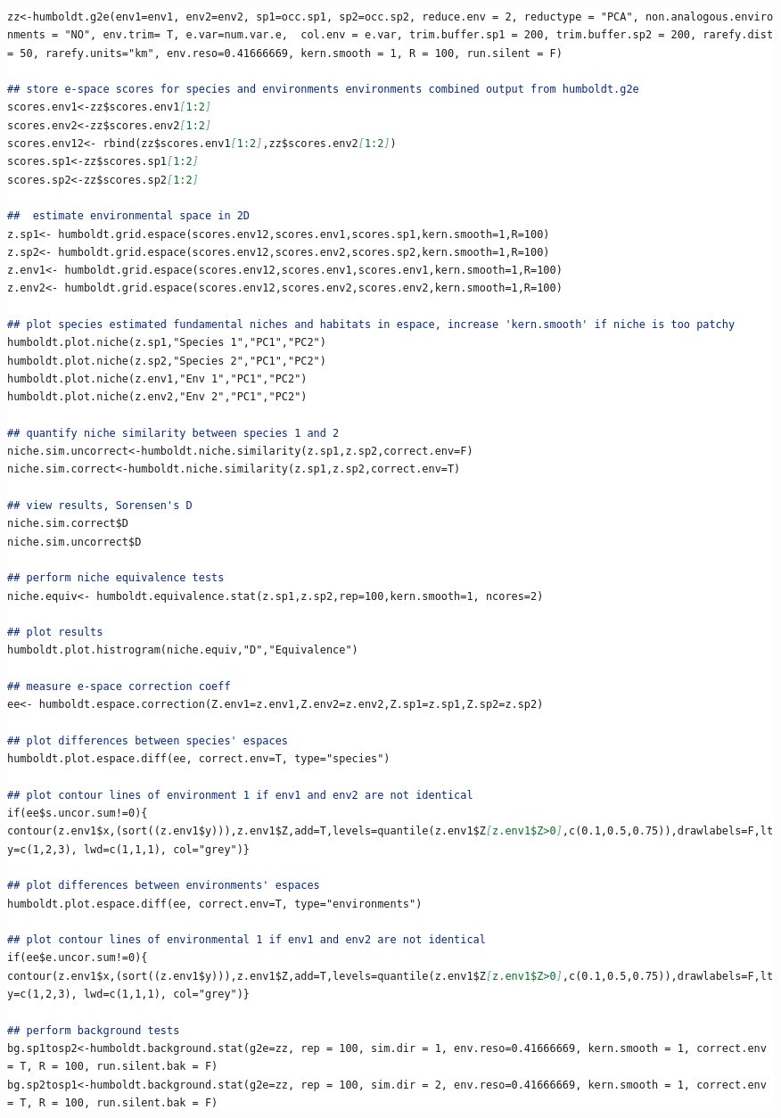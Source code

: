 ```markdown
zz<-humboldt.g2e(env1=env1, env2=env2, sp1=occ.sp1, sp2=occ.sp2, reduce.env = 2, reductype = "PCA", non.analogous.environments = "NO", env.trim= T, e.var=num.var.e,  col.env = e.var, trim.buffer.sp1 = 200, trim.buffer.sp2 = 200, rarefy.dist = 50, rarefy.units="km", env.reso=0.41666669, kern.smooth = 1, R = 100, run.silent = F)

## store e-space scores for species and environments environments combined output from humboldt.g2e
scores.env1<-zz$scores.env1[1:2]
scores.env2<-zz$scores.env2[1:2]
scores.env12<- rbind(zz$scores.env1[1:2],zz$scores.env2[1:2])
scores.sp1<-zz$scores.sp1[1:2]
scores.sp2<-zz$scores.sp2[1:2]

##  estimate environmental space in 2D 
z.sp1<- humboldt.grid.espace(scores.env12,scores.env1,scores.sp1,kern.smooth=1,R=100)
z.sp2<- humboldt.grid.espace(scores.env12,scores.env2,scores.sp2,kern.smooth=1,R=100)
z.env1<- humboldt.grid.espace(scores.env12,scores.env1,scores.env1,kern.smooth=1,R=100)
z.env2<- humboldt.grid.espace(scores.env12,scores.env2,scores.env2,kern.smooth=1,R=100)

## plot species estimated fundamental niches and habitats in espace, increase 'kern.smooth' if niche is too patchy
humboldt.plot.niche(z.sp1,"Species 1","PC1","PC2")
humboldt.plot.niche(z.sp2,"Species 2","PC1","PC2")
humboldt.plot.niche(z.env1,"Env 1","PC1","PC2")
humboldt.plot.niche(z.env2,"Env 2","PC1","PC2")

## quantify niche similarity between species 1 and 2
niche.sim.uncorrect<-humboldt.niche.similarity(z.sp1,z.sp2,correct.env=F)
niche.sim.correct<-humboldt.niche.similarity(z.sp1,z.sp2,correct.env=T)

## view results, Sorensen's D
niche.sim.correct$D
niche.sim.uncorrect$D

## perform niche equivalence tests 
niche.equiv<- humboldt.equivalence.stat(z.sp1,z.sp2,rep=100,kern.smooth=1, ncores=2)

## plot results
humboldt.plot.histrogram(niche.equiv,"D","Equivalence") 

## measure e-space correction coeff
ee<- humboldt.espace.correction(Z.env1=z.env1,Z.env2=z.env2,Z.sp1=z.sp1,Z.sp2=z.sp2)

## plot differences between species' espaces
humboldt.plot.espace.diff(ee, correct.env=T, type="species")

## plot contour lines of environment 1 if env1 and env2 are not identical
if(ee$s.uncor.sum!=0){
contour(z.env1$x,(sort((z.env1$y))),z.env1$Z,add=T,levels=quantile(z.env1$Z[z.env1$Z>0],c(0.1,0.5,0.75)),drawlabels=F,lty=c(1,2,3), lwd=c(1,1,1), col="grey")}

## plot differences between environments' espaces
humboldt.plot.espace.diff(ee, correct.env=T, type="environments")

## plot contour lines of environmental 1 if env1 and env2 are not identical
if(ee$e.uncor.sum!=0){
contour(z.env1$x,(sort((z.env1$y))),z.env1$Z,add=T,levels=quantile(z.env1$Z[z.env1$Z>0],c(0.1,0.5,0.75)),drawlabels=F,lty=c(1,2,3), lwd=c(1,1,1), col="grey")}

## perform background tests
bg.sp1tosp2<-humboldt.background.stat(g2e=zz, rep = 100, sim.dir = 1, env.reso=0.41666669, kern.smooth = 1, correct.env = T, R = 100, run.silent.bak = F)
bg.sp2tosp1<-humboldt.background.stat(g2e=zz, rep = 100, sim.dir = 2, env.reso=0.41666669, kern.smooth = 1, correct.env = T, R = 100, run.silent.bak = F)
```